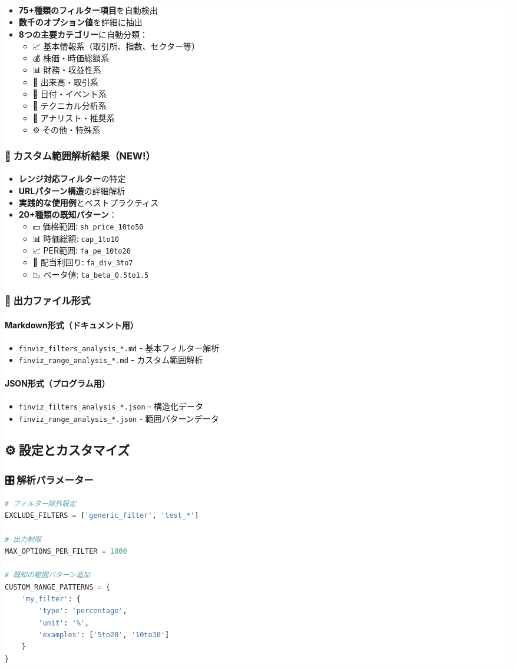 - **75+種類のフィルター項目**を自動検出
- **数千のオプション値**を詳細に抽出
- **8つの主要カテゴリー**に自動分類：
  - 📈 基本情報系（取引所、指数、セクター等）
  - 💰 株価・時価総額系
  - 📊 財務・収益性系
  - 🔄 出来高・取引系
  - 📅 日付・イベント系
  - 🎯 テクニカル分析系
  - 👥 アナリスト・推奨系
  - ⚙️ その他・特殊系

### 🎯 カスタム範囲解析結果（NEW!）

- **レンジ対応フィルター**の特定
- **URLパターン構造**の詳細解析
- **実践的な使用例**とベストプラクティス
- **20+種類の既知パターン**：
  - 💵 価格範囲: `sh_price_10to50`
  - 📊 時価総額: `cap_1to10`
  - 📈 PER範囲: `fa_pe_10to20`
  - 💎 配当利回り: `fa_div_3to7`
  - 📉 ベータ値: `ta_beta_0.5to1.5`

### 📁 出力ファイル形式

#### Markdown形式（ドキュメント用）
- `finviz_filters_analysis_*.md` - 基本フィルター解析
- `finviz_range_analysis_*.md` - カスタム範囲解析

#### JSON形式（プログラム用）
- `finviz_filters_analysis_*.json` - 構造化データ
- `finviz_range_analysis_*.json` - 範囲パターンデータ

## ⚙️ 設定とカスタマイズ

### 🎛️ 解析パラメーター

```python
# フィルター除外設定
EXCLUDE_FILTERS = ['generic_filter', 'test_*']

# 出力制限
MAX_OPTIONS_PER_FILTER = 1000

# 既知の範囲パターン追加
CUSTOM_RANGE_PATTERNS = {
    'my_filter': {
        'type': 'percentage',
        'unit': '%',
        'examples': ['5to20', '10to30']
    }
}
```
